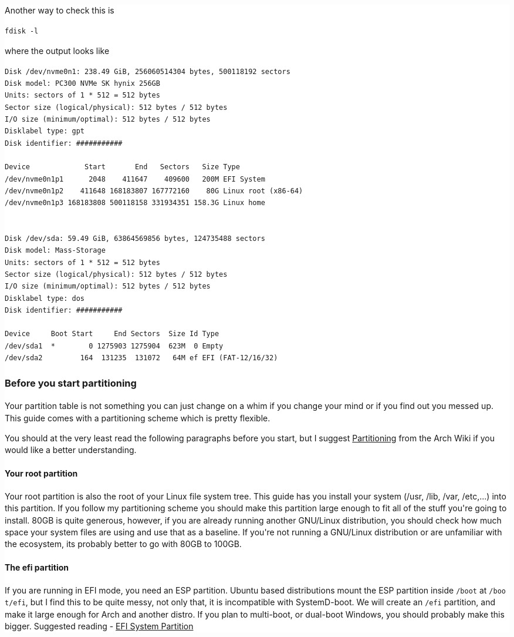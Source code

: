 Another way to check this is 

`fdisk -l`

where the output looks like
```txt
Disk /dev/nvme0n1: 238.49 GiB, 256060514304 bytes, 500118192 sectors
Disk model: PC300 NVMe SK hynix 256GB               
Units: sectors of 1 * 512 = 512 bytes
Sector size (logical/physical): 512 bytes / 512 bytes
I/O size (minimum/optimal): 512 bytes / 512 bytes
Disklabel type: gpt
Disk identifier: ###########

Device             Start       End   Sectors   Size Type
/dev/nvme0n1p1      2048    411647    409600   200M EFI System
/dev/nvme0n1p2    411648 168183807 167772160    80G Linux root (x86-64)
/dev/nvme0n1p3 168183808 500118158 331934351 158.3G Linux home


Disk /dev/sda: 59.49 GiB, 63864569856 bytes, 124735488 sectors
Disk model: Mass-Storage    
Units: sectors of 1 * 512 = 512 bytes
Sector size (logical/physical): 512 bytes / 512 bytes
I/O size (minimum/optimal): 512 bytes / 512 bytes
Disklabel type: dos
Disk identifier: ###########

Device     Boot Start     End Sectors  Size Id Type
/dev/sda1  *        0 1275903 1275904  623M  0 Empty
/dev/sda2         164  131235  131072   64M ef EFI (FAT-12/16/32)
```

### Before you start partitioning
Your partition table is not something you can just change on a whim if you change your mind or if you find out you messed up. This guide comes with a partitioning scheme which is pretty flexible.

You should at the very least read the following paragraphs before you start, but I suggest [Partitioning](https://wiki.archlinux.org/index.php/Partitioning) from the Arch Wiki if you would like a better understanding.

#### Your root partition
Your root partition is also the root of your Linux file system tree. This guide has you install your system (/usr, /lib, /var, /etc,...) into this partition. If you follow my partitioning scheme you should make this partition large enough to fit all of the stuff you're going to install. 80GB is quite generous, however, if you are already running another GNU/Linux distribution, you should check how much space your system files are using and use that as a baseline. If you're not running a GNU/Linux distribution or are unfamiliar with the ecosystem, its probably better to go with 80GB to 100GB.

#### The efi partition
If you are running in EFI mode, you need an ESP partition. Ubuntu based distributions mount the ESP partition inside `/boot` at `/boot/efi`, but I find this to be quite messy, not only that, it is incompatible with SystemD-boot.  We will create an `/efi` partition, and make it large enough for Arch and another distro.  If you plan to multi-boot, or dual-boot Windows, you should probably make this bigger.  Suggested reading - [EFI System Partition](https://wiki.archlinux.org/index.php/EFI_system_partition)
